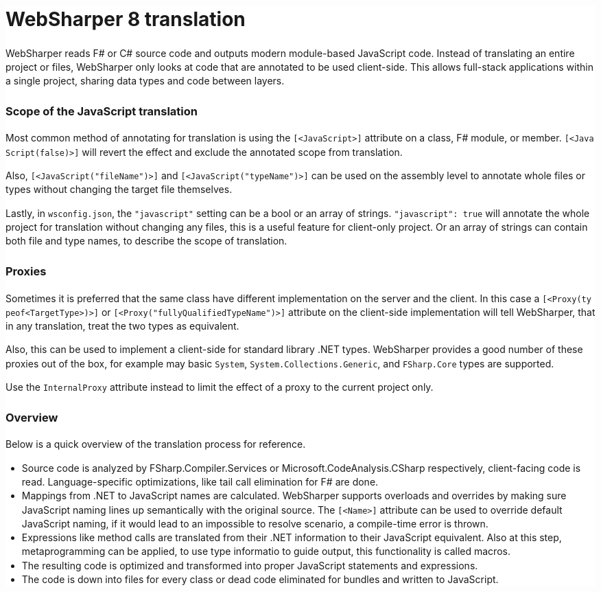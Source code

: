 # WebSharper 8 translation

WebSharper reads F# or C# source code and outputs modern module-based JavaScript code. Instead of translating an entire project or files, WebSharper only looks at code that are annotated to be used client-side. This allows full-stack applications within a single project, sharing data types and code between layers.

### Scope of the JavaScript translation

Most common method of annotating for translation is using the `[<JavaScript>]` attribute on a class, F# module, or member. `[<JavaScript(false)>]` will revert the effect and exclude the annotated scope from translation.

Also, `[<JavaScript("fileName")>]` and `[<JavaScript("typeName")>]` can be used on the assembly level to annotate whole files or types without changing the target file themselves.

Lastly, in `wsconfig.json`, the `"javascript"` setting can be a bool or an array of strings. `"javascript": true` will annotate the whole project for translation without changing any files, this is a useful feature for client-only project. Or an array of strings can contain both file and type names, to describe the scope of translation.

### Proxies

Sometimes it is preferred that the same class have different implementation on the server and the client. In this case a `[<Proxy(typeof<TargetType>)>]`  or `[<Proxy("fullyQualifiedTypeName")>]` attribute on the client-side implementation will tell WebSharper, that in any translation, treat the two types as equivalent.

Also, this can be used to implement a client-side for standard library .NET types. WebSharper provides a good number of these proxies out of the box, for example may basic `System`, `System.Collections.Generic`, and `FSharp.Core` types are supported.

Use the `InternalProxy` attribute instead to limit the effect of a proxy to the current project only.

### Overview

Below is a quick overview of the translation process for reference.

- Source code is analyzed by FSharp.Compiler.Services or Microsoft.CodeAnalysis.CSharp respectively, client-facing code is read. Language-specific optimizations, like tail call elimination for F# are done.
- Mappings from .NET to JavaScript names are calculated. WebSharper supports overloads and overrides by making sure JavaScript naming lines up semantically with the original source. The `[<Name>]` attribute can be used to override default JavaScript naming, if it would lead to an impossible to resolve scenario, a compile-time error is thrown.
- Expressions like method calls are translated from their .NET information to their JavaScript equivalent. Also at this step, metaprogramming can be applied, to use type informatio to guide output, this functionality is called macros.
- The resulting code is optimized and transformed into proper JavaScript statements and expressions.
- The code is down into files for every class or dead code eliminated for bundles and written to JavaScript.
